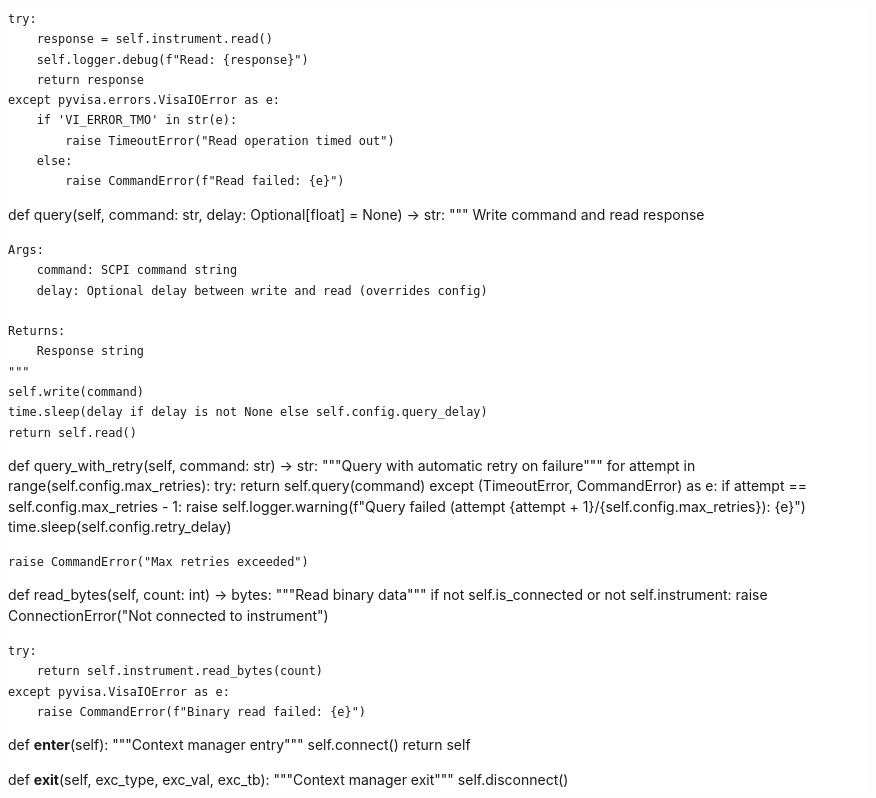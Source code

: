    try:
        response = self.instrument.read()
        self.logger.debug(f"Read: {response}")
        return response
    except pyvisa.errors.VisaIOError as e:
        if 'VI_ERROR_TMO' in str(e):
            raise TimeoutError("Read operation timed out")
        else:
            raise CommandError(f"Read failed: {e}")

def query(self, command: str, delay: Optional[float] = None) -> str:
    """
    Write command and read response
    
    Args:
        command: SCPI command string
        delay: Optional delay between write and read (overrides config)
        
    Returns:
        Response string
    """
    self.write(command)
    time.sleep(delay if delay is not None else self.config.query_delay)
    return self.read()

def query_with_retry(self, command: str) -> str:
    """Query with automatic retry on failure"""
    for attempt in range(self.config.max_retries):
        try:
            return self.query(command)
        except (TimeoutError, CommandError) as e:
            if attempt == self.config.max_retries - 1:
                raise
            self.logger.warning(f"Query failed (attempt {attempt + 1}/{self.config.max_retries}): {e}")
            time.sleep(self.config.retry_delay)
    
    raise CommandError("Max retries exceeded")

def read_bytes(self, count: int) -> bytes:
    """Read binary data"""
    if not self.is_connected or not self.instrument:
        raise ConnectionError("Not connected to instrument")
    
    try:
        return self.instrument.read_bytes(count)
    except pyvisa.VisaIOError as e:
        raise CommandError(f"Binary read failed: {e}")

def __enter__(self):
    """Context manager entry"""
    self.connect()
    return self

def __exit__(self, exc_type, exc_val, exc_tb):
    """Context manager exit"""
    self.disconnect()
